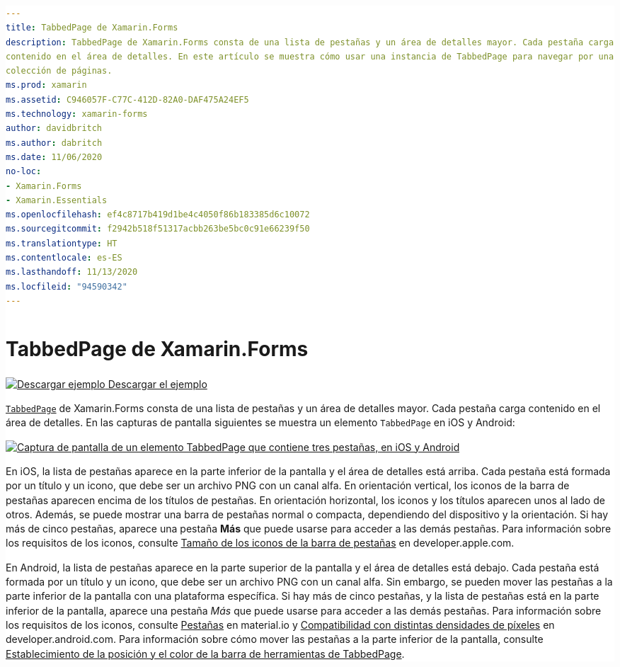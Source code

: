 ```yaml
---
title: TabbedPage de Xamarin.Forms
description: TabbedPage de Xamarin.Forms consta de una lista de pestañas y un área de detalles mayor. Cada pestaña carga contenido en el área de detalles. En este artículo se muestra cómo usar una instancia de TabbedPage para navegar por una colección de páginas.
ms.prod: xamarin
ms.assetid: C946057F-C77C-412D-82A0-DAF475A24EF5
ms.technology: xamarin-forms
author: davidbritch
ms.author: dabritch
ms.date: 11/06/2020
no-loc:
- Xamarin.Forms
- Xamarin.Essentials
ms.openlocfilehash: ef4c8717b419d1be4c4050f86b183385d6c10072
ms.sourcegitcommit: f2942b518f51317acbb263be5bc0c91e66239f50
ms.translationtype: HT
ms.contentlocale: es-ES
ms.lasthandoff: 11/13/2020
ms.locfileid: "94590342"
---
```

# <a name="no-locxamarinforms-tabbedpage"></a>TabbedPage de Xamarin.Forms

[![Descargar ejemplo](~/media/shared/download.png) Descargar el ejemplo](/samples/xamarin/xamarin-forms-samples/navigation-tabbedpagewithnavigationpage)

[`TabbedPage`](xref:Xamarin.Forms.TabbedPage) de Xamarin.Forms consta de una lista de pestañas y un área de detalles mayor. Cada pestaña carga contenido en el área de detalles. En las capturas de pantalla siguientes se muestra un elemento `TabbedPage` en iOS y Android:

[![Captura de pantalla de un elemento TabbedPage que contiene tres pestañas, en iOS y Android](tabbed-page-images/tabbedpage-today.png "TabbedPage con tres pestañas")](tabbed-page-images/tabbedpage-today-large.png#lightbox "TabbedPage con tres pestañas")

En iOS, la lista de pestañas aparece en la parte inferior de la pantalla y el área de detalles está arriba. Cada pestaña está formada por un título y un icono, que debe ser un archivo PNG con un canal alfa. En orientación vertical, los iconos de la barra de pestañas aparecen encima de los títulos de pestañas. En orientación horizontal, los iconos y los títulos aparecen unos al lado de otros. Además, se puede mostrar una barra de pestañas normal o compacta, dependiendo del dispositivo y la orientación. Si hay más de cinco pestañas, aparece una pestaña **Más** que puede usarse para acceder a las demás pestañas. Para información sobre los requisitos de los iconos, consulte [Tamaño de los iconos de la barra de pestañas](https://developer.apple.com/design/human-interface-guidelines/ios/icons-and-images/custom-icons#tab-bar-icon-size) en developer.apple.com.

En Android, la lista de pestañas aparece en la parte superior de la pantalla y el área de detalles está debajo. Cada pestaña está formada por un título y un icono, que debe ser un archivo PNG con un canal alfa. Sin embargo, se pueden mover las pestañas a la parte inferior de la pantalla con una plataforma específica. Si hay más de cinco pestañas, y la lista de pestañas está en la parte inferior de la pantalla, aparece una pestaña *Más* que puede usarse para acceder a las demás pestañas. Para información sobre los requisitos de los iconos, consulte [Pestañas](https://material.io/components/tabs/#) en material.io y [Compatibilidad con distintas densidades de píxeles](https://developer.android.com/training/multiscreen/screendensities) en developer.android.com. Para información sobre cómo mover las pestañas a la parte inferior de la pantalla, consulte [Establecimiento de la posición y el color de la barra de herramientas de TabbedPage](~/xamarin-forms/platform/android/tabbedpage-toolbar-placement-color.md).
